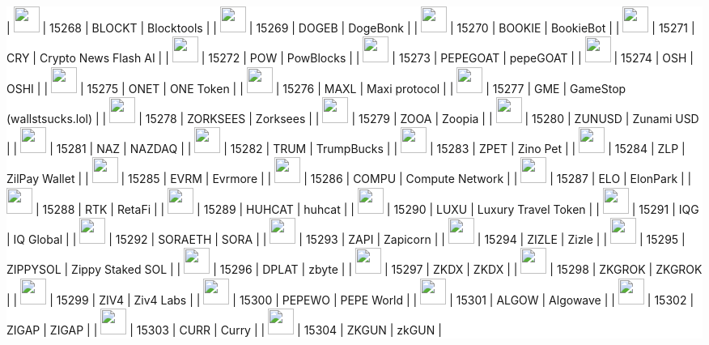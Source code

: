 | <img src="https://resources.cryptocompare.com/asset-management/15268/1718695981426.png" width="32" height="32"> | 15268 | BLOCKT | Blocktools |
| <img src="https://resources.cryptocompare.com/asset-management/15269/1718696608544.png" width="32" height="32"> | 15269 | DOGEB | DogeBonk |
| <img src="https://resources.cryptocompare.com/asset-management/15270/1718697307732.png" width="32" height="32"> | 15270 | BOOKIE | BookieBot |
| <img src="https://resources.cryptocompare.com/asset-management/15271/1718698621912.png" width="32" height="32"> | 15271 | CRY | Crypto News Flash AI |
| <img src="https://resources.cryptocompare.com/asset-management/15272/1718699219799.png" width="32" height="32"> | 15272 | POW | PowBlocks |
| <img src="https://resources.cryptocompare.com/asset-management/15273/1718700433477.png" width="32" height="32"> | 15273 | PEPEGOAT | pepeGOAT |
| <img src="https://resources.cryptocompare.com/asset-management/15274/1718701071178.png" width="32" height="32"> | 15274 | OSH | OSHI |
| <img src="https://resources.cryptocompare.com/asset-management/15275/1718701722976.png" width="32" height="32"> | 15275 | ONET | ONE Token |
| <img src="https://resources.cryptocompare.com/asset-management/15276/1718702156311.png" width="32" height="32"> | 15276 | MAXL | Maxi protocol |
| <img src="https://resources.cryptocompare.com/asset-management/15277/1718702931691.png" width="32" height="32"> | 15277 | GME | GameStop (wallstsucks.lol) |
| <img src="https://resources.cryptocompare.com/asset-management/15278/1718719317641.png" width="32" height="32"> | 15278 | ZORKSEES | Zorksees |
| <img src="https://resources.cryptocompare.com/asset-management/15279/1718720862548.png" width="32" height="32"> | 15279 | ZOOA | Zoopia |
| <img src="https://resources.cryptocompare.com/asset-management/15280/1718721263248.png" width="32" height="32"> | 15280 | ZUNUSD | Zunami USD |
| <img src="https://resources.cryptocompare.com/asset-management/15281/1718783864154.png" width="32" height="32"> | 15281 | NAZ | NAZDAQ |
| <img src="https://resources.cryptocompare.com/asset-management/15282/1718784279984.png" width="32" height="32"> | 15282 | TRUM | TrumpBucks |
| <img src="https://resources.cryptocompare.com/asset-management/15283/1718784227846.png" width="32" height="32"> | 15283 | ZPET | Zino Pet |
| <img src="https://resources.cryptocompare.com/asset-management/15284/1718784611921.png" width="32" height="32"> | 15284 | ZLP | ZilPay Wallet |
| <img src="https://resources.cryptocompare.com/asset-management/15285/1718784712791.png" width="32" height="32"> | 15285 | EVRM | Evrmore |
| <img src="https://resources.cryptocompare.com/asset-management/15286/1718785133102.png" width="32" height="32"> | 15286 | COMPU | Compute Network |
| <img src="https://resources.cryptocompare.com/asset-management/15287/1718785598963.png" width="32" height="32"> | 15287 | ELO | ElonPark |
| <img src="https://resources.cryptocompare.com/asset-management/15288/1718785869739.png" width="32" height="32"> | 15288 | RTK | RetaFi |
| <img src="https://resources.cryptocompare.com/asset-management/15289/1718786111843.png" width="32" height="32"> | 15289 | HUHCAT | huhcat |
| <img src="https://resources.cryptocompare.com/asset-management/15290/1718786332500.png" width="32" height="32"> | 15290 | LUXU | Luxury Travel Token |
| <img src="https://resources.cryptocompare.com/asset-management/15291/1718786833065.png" width="32" height="32"> | 15291 | IQG | IQ Global |
| <img src="https://resources.cryptocompare.com/asset-management/15292/1718787483947.png" width="32" height="32"> | 15292 | SORAETH | SORA |
| <img src="https://resources.cryptocompare.com/asset-management/15293/1718787228344.png" width="32" height="32"> | 15293 | ZAPI | Zapicorn |
| <img src="https://resources.cryptocompare.com/asset-management/15294/1718787522060.png" width="32" height="32"> | 15294 | ZIZLE | Zizle |
| <img src="https://resources.cryptocompare.com/asset-management/15295/1718787852183.png" width="32" height="32"> | 15295 | ZIPPYSOL | Zippy Staked SOL |
| <img src="https://resources.cryptocompare.com/asset-management/15296/1718788159371.png" width="32" height="32"> | 15296 | DPLAT | zbyte |
| <img src="https://resources.cryptocompare.com/asset-management/15297/1718788445454.png" width="32" height="32"> | 15297 | ZKDX | ZKDX |
| <img src="https://resources.cryptocompare.com/asset-management/15298/1718788688730.png" width="32" height="32"> | 15298 | ZKGROK | ZKGROK |
| <img src="https://resources.cryptocompare.com/asset-management/15299/1718788959101.png" width="32" height="32"> | 15299 | ZIV4 | Ziv4 Labs |
| <img src="https://resources.cryptocompare.com/asset-management/15300/1718789611273.png" width="32" height="32"> | 15300 | PEPEWO | PEPE World |
| <img src="https://resources.cryptocompare.com/asset-management/15301/1718789969337.png" width="32" height="32"> | 15301 | ALGOW | Algowave |
| <img src="https://resources.cryptocompare.com/asset-management/15302/1718790354265.png" width="32" height="32"> | 15302 | ZIGAP | ZIGAP |
| <img src="https://resources.cryptocompare.com/asset-management/15303/1718790554328.png" width="32" height="32"> | 15303 | CURR | Curry |
| <img src="https://resources.cryptocompare.com/asset-management/15304/1718790598912.png" width="32" height="32"> | 15304 | ZKGUN | zkGUN |